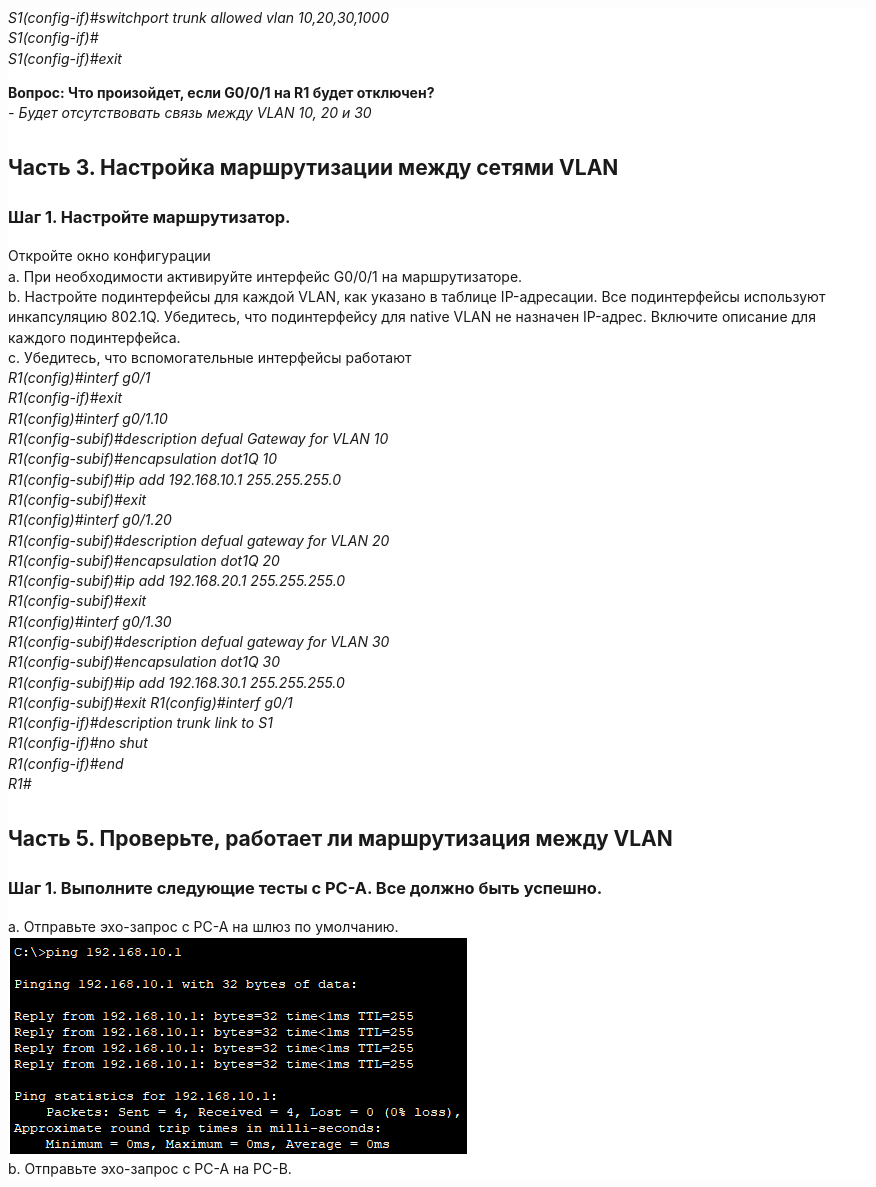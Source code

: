 *S1(config-if)#switchport trunk allowed vlan 10,20,30,1000*   
*S1(config-if)#*   
*S1(config-if)#exit*    


**Вопрос: Что произойдет, если G0/0/1 на R1 будет отключен?**   
*-	Будет отсутствовать связь между VLAN 10, 20 и 30*    
## Часть 3. Настройка маршрутизации между сетями VLAN   
### Шаг 1. Настройте маршрутизатор.   
Откройте окно конфигурации    
a.	При необходимости активируйте интерфейс G0/0/1 на маршрутизаторе.   
b.	Настройте подинтерфейсы для каждой VLAN, как указано в таблице IP-адресации. Все подинтерфейсы используют инкапсуляцию 802.1Q. Убедитесь, что подинтерфейсу для native VLAN не назначен IP-адрес. Включите описание для каждого подинтерфейса.    
c.	Убедитесь, что вспомогательные интерфейсы работают    
*R1(config)#interf g0/1*   
*R1(config-if)#exit*   
*R1(config)#interf g0/1.10*   
*R1(config-subif)#description defual Gateway for VLAN 10*   
*R1(config-subif)#encapsulation dot1Q 10*   
*R1(config-subif)#ip add 192.168.10.1 255.255.255.0*  
*R1(config-subif)#exit*   
*R1(config)#interf g0/1.20*   
*R1(config-subif)#description defual gateway for VLAN 20*   
*R1(config-subif)#encapsulation dot1Q 20*   
*R1(config-subif)#ip add 192.168.20.1 255.255.255.0*   
*R1(config-subif)#exit*   
*R1(config)#interf g0/1.30*   
*R1(config-subif)#description defual gateway for VLAN 30*   
*R1(config-subif)#encapsulation dot1Q 30*   
*R1(config-subif)#ip add 192.168.30.1 255.255.255.0*   
*R1(config-subif)#exit*
*R1(config)#interf g0/1*   
*R1(config-if)#description trunk link to S1*   
*R1(config-if)#no shut*   
*R1(config-if)#end*  
*R1#*   
## Часть 5. Проверьте, работает ли маршрутизация между VLAN    
### Шаг 1. Выполните следующие тесты с PC-A. Все должно быть успешно.   
a.	Отправьте эхо-запрос с PC-A на шлюз по умолчанию.   
![](https://github.com/Makentosh1600/studying_at_otus-/blob/main/Lab%201.6/JPG/05.png)   
b.	Отправьте эхо-запрос с PC-A на PC-B.   